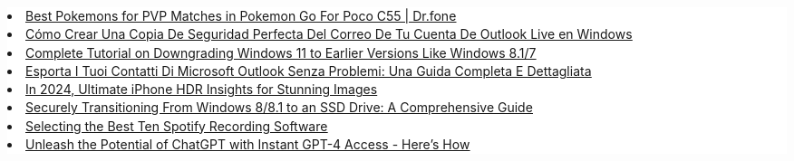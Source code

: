 <li><a href="https://pokemon-go-android.techidaily.com/best-pokemons-for-pvp-matches-in-pokemon-go-for-poco-c55-drfone-by-drfone-virtual-android/"><u>Best Pokemons for PVP Matches in Pokemon Go For Poco C55 | Dr.fone</u></a></li>
<li><a href="https://win-special.techidaily.com/como-crear-una-copia-de-seguridad-perfecta-del-correo-de-tu-cuenta-de-outlook-live-en-windows/"><u>Cómo Crear Una Copia De Seguridad Perfecta Del Correo De Tu Cuenta De Outlook Live en Windows</u></a></li>
<li><a href="https://win-special.techidaily.com/complete-tutorial-on-downgrading-windows-11-to-earlier-versions-like-windows-817/"><u>Complete Tutorial on Downgrading Windows 11 to Earlier Versions Like Windows 8.1/7</u></a></li>
<li><a href="https://win-special.techidaily.com/esporta-i-tuoi-contatti-di-microsoft-outlook-senza-problemi-una-guida-completa-e-dettagliata/"><u>Esporta I Tuoi Contatti Di Microsoft Outlook Senza Problemi: Una Guida Completa E Dettagliata</u></a></li>
<li><a href="https://some-approaches.techidaily.com/in-2024-ultimate-iphone-hdr-insights-for-stunning-images/"><u>In 2024, Ultimate iPhone HDR Insights for Stunning Images</u></a></li>
<li><a href="https://win-special.techidaily.com/securely-transitioning-from-windows-881-to-an-ssd-drive-a-comprehensive-guide/"><u>Securely Transitioning From Windows 8/8.1 to an SSD Drive: A Comprehensive Guide</u></a></li>
<li><a href="https://on-screen-recording.techidaily.com/selecting-the-best-ten-spotify-recording-software/"><u>Selecting the Best Ten Spotify Recording Software</u></a></li>
<li><a href="https://tech-revival.techidaily.com/unleash-the-potential-of-chatgpt-with-instant-gpt-4-access-heres-how/"><u>Unleash the Potential of ChatGPT with Instant GPT-4 Access - Here’s How</u></a></li>
</ul></div>

